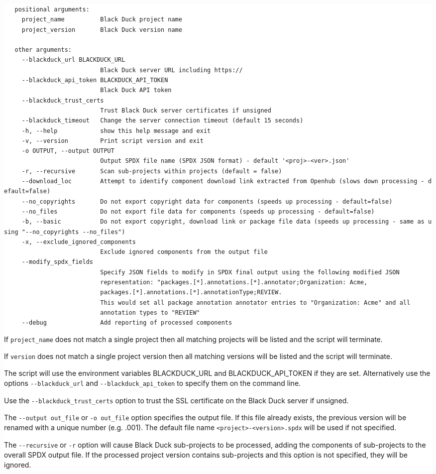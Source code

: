        positional arguments:
         project_name          Black Duck project name
         project_version       Black Duck version name

       other arguments:
         --blackduck_url BLACKDUCK_URL
                               Black Duck server URL including https://
         --blackduck_api_token BLACKDUCK_API_TOKEN
                               Black Duck API token
         --blackduck_trust_certs
                               Trust Black Duck server certificates if unsigned
         --blackduck_timeout   Change the server connection timeout (default 15 seconds)
         -h, --help            show this help message and exit
         -v, --version         Print script version and exit
         -o OUTPUT, --output OUTPUT
                               Output SPDX file name (SPDX JSON format) - default '<proj>-<ver>.json'
         -r, --recursive       Scan sub-projects within projects (default = false)
         --download_loc        Attempt to identify component download link extracted from Openhub (slows down processing - default=false)
         --no_copyrights       Do not export copyright data for components (speeds up processing - default=false)
         --no_files            Do not export file data for components (speeds up processing - default=false)
         -b, --basic           Do not export copyright, download link or package file data (speeds up processing - same as using "--no_copyrights --no_files")
         -x, --exclude_ignored_components
                               Exclude ignored components from the output file
         --modify_spdx_fields
                               Specify JSON fields to modify in SPDX final output using the following modified JSON
                               representation: "packages.[*].annotations.[*].annotator;Organization: Acme,
                               packages.[*].annotations.[*].annotationType;REVIEW.
                               This would set all package annotation annotator entries to "Organization: Acme" and all 
                               annotation types to "REVIEW"
         --debug               Add reporting of processed components


If `project_name` does not match a single project then all matching projects will be listed and the script will terminate.

If `version` does not match a single project version then all matching versions will be listed and the script will terminate.

The script will use the environment variables BLACKDUCK_URL and BLACKDUCK_API_TOKEN if they are set. Alternatively use the options `--blackduck_url` and `--blackduck_api_token` to specify them on the command line.

Use the `--blackduck_trust_certs` option to trust the SSL certificate on the Black Duck server if unsigned.

The `--output out_file` or `-o out_file` option specifies the output file. If this file already exists, the previous version will be renamed with a unique number (e.g. .001). The default file name `<project>-<version>.spdx` will be used if not specified.

The `--recursive` or `-r` option will cause Black Duck sub-projects to be processed, adding the components of sub-projects to the overall SPDX output file. If the processed project version contains sub-projects and this option is not specified, they will be ignored.
